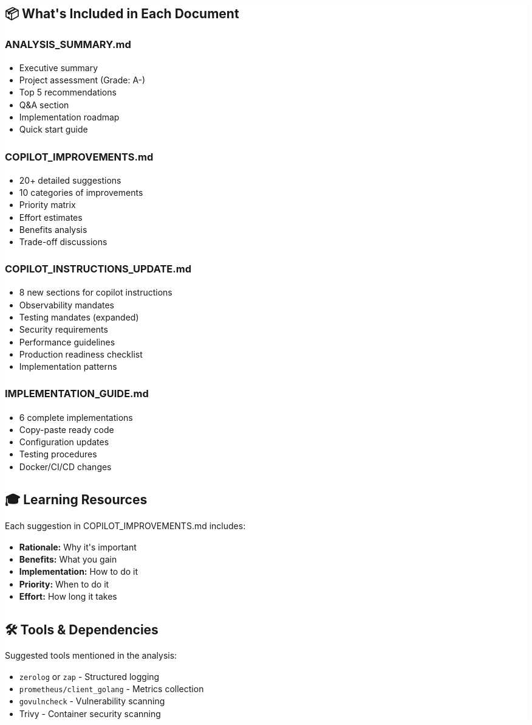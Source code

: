 ## 📦 What's Included in Each Document

### ANALYSIS_SUMMARY.md
- Executive summary
- Project assessment (Grade: A-)
- Top 5 recommendations
- Q&A section
- Implementation roadmap
- Quick start guide

### COPILOT_IMPROVEMENTS.md
- 20+ detailed suggestions
- 10 categories of improvements
- Priority matrix
- Effort estimates
- Benefits analysis
- Trade-off discussions

### COPILOT_INSTRUCTIONS_UPDATE.md
- 8 new sections for copilot instructions
- Observability mandates
- Testing mandates (expanded)
- Security requirements
- Performance guidelines
- Production readiness checklist
- Implementation patterns

### IMPLEMENTATION_GUIDE.md
- 6 complete implementations
- Copy-paste ready code
- Configuration updates
- Testing procedures
- Docker/CI/CD changes

## 🎓 Learning Resources

Each suggestion in COPILOT_IMPROVEMENTS.md includes:
- **Rationale:** Why it's important
- **Benefits:** What you gain
- **Implementation:** How to do it
- **Priority:** When to do it
- **Effort:** How long it takes

## 🛠️ Tools & Dependencies

Suggested tools mentioned in the analysis:
- `zerolog` or `zap` - Structured logging
- `prometheus/client_golang` - Metrics collection
- `govulncheck` - Vulnerability scanning
- Trivy - Container security scanning
